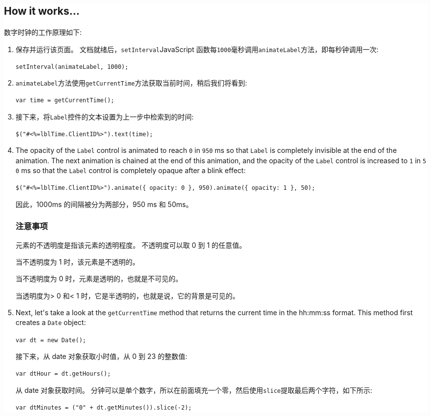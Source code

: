 ## How it works…

数字时钟的工作原理如下:

1.  保存并运行该页面。 文档就绪后，`setInterval`JavaScript 函数每`1000`毫秒调用`animateLabel`方法，即每秒钟调用一次:

    ```
    setInterval(animateLabel, 1000);
    ```

2.  `animateLabel`方法使用`getCurrentTime`方法获取当前时间，稍后我们将看到:

    ```
    var time = getCurrentTime();
    ```

3.  接下来，将`Label`控件的文本设置为上一步中检索到的时间:

    ```
    $("#<%=lblTime.ClientID%>").text(time);
    ```

4.  The opacity of the `Label` control is animated to reach `0` in `950` ms so that `Label` is completely invisible at the end of the animation. The next animation is chained at the end of this animation, and the opacity of the `Label` control is increased to `1` in `50` ms so that the `Label` control is completely opaque after a blink effect:

    ```
    $("#<%=lblTime.ClientID%>").animate({ opacity: 0 }, 950).animate({ opacity: 1 }, 50);
    ```

    因此，1000ms 的间隔被分为两部分，950 ms 和 50ms。

    ### 注意事项

    元素的不透明度是指该元素的透明程度。 不透明度可以取 0 到 1 的任意值。

    当不透明度为 1 时，该元素是不透明的。

    当不透明度为 0 时，元素是透明的，也就是不可见的。

    当透明度为> 0 和< 1 时，它是半透明的，也就是说，它的背景是可见的。

5.  Next, let's take a look at the `getCurrentTime` method that returns the current time in the hh:mm:ss format. This method first creates a `Date` object:

    ```
    var dt = new Date();
    ```

    接下来，从 date 对象获取小时值，从 0 到 23 的整数值:

    ```
    var dtHour = dt.getHours();
    ```

    从 date 对象获取时间。 分钟可以是单个数字，所以在前面填充一个零，然后使用`slice`提取最后两个字符，如下所示:

    ```
    var dtMinutes = ("0" + dt.getMinutes()).slice(-2);
    ```
